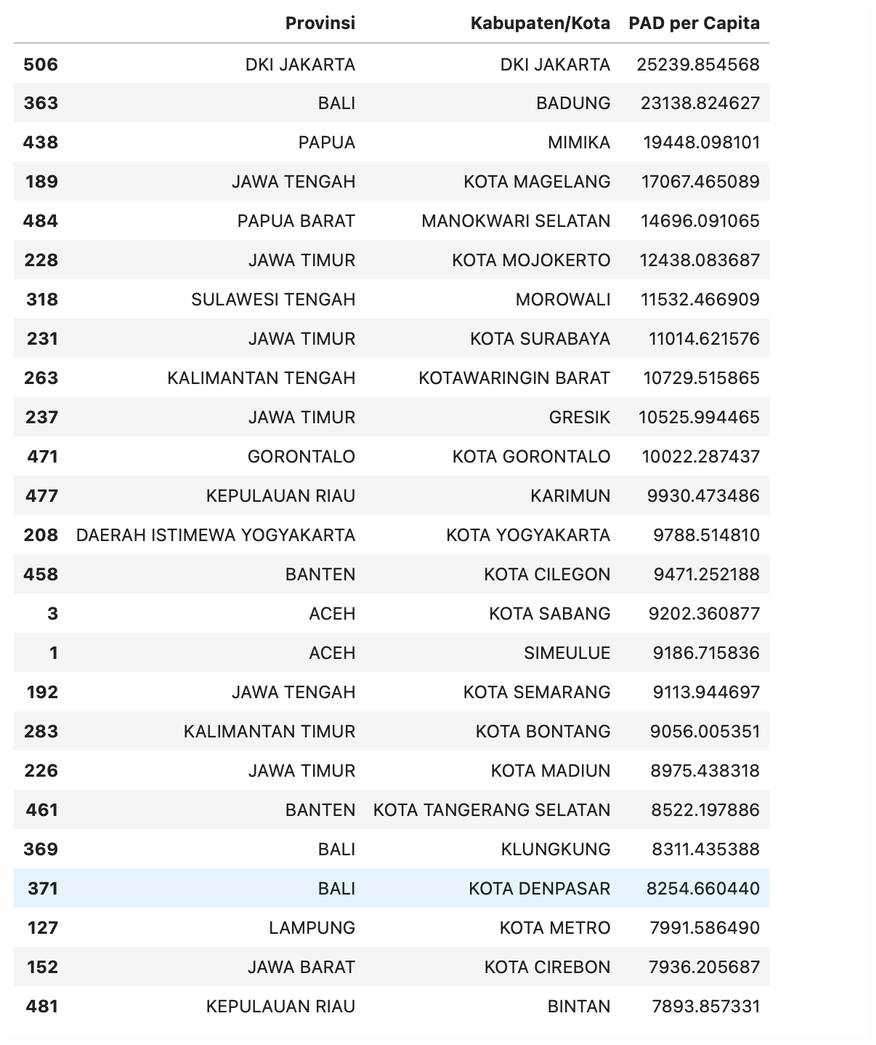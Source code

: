 ![Screen Shot 2022-07-15 at 13.22.45.png](A%20training%20module%20for%20data-driven%20Public%20Policy%20in%20d18de1689cd5487faa0587ecf949e9ee/Screen_Shot_2022-07-15_at_13.22.45.png)
